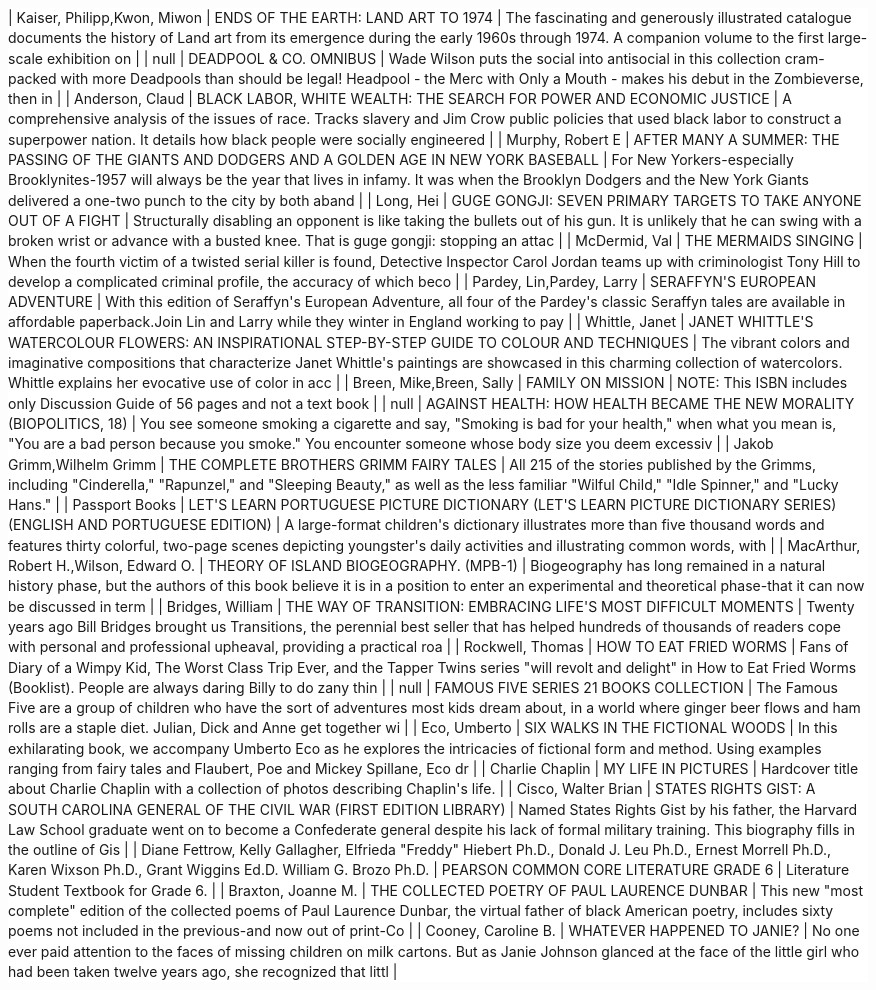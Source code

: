 | Kaiser, Philipp,Kwon, Miwon | ENDS OF THE EARTH: LAND ART TO 1974 | The fascinating and generously illustrated catalogue documents the history of Land art from its emergence during the early 1960s through 1974. A companion volume to the first large-scale exhibition on |
| null | DEADPOOL &AMP; CO. OMNIBUS | Wade Wilson puts the social into antisocial in this collection cram-packed with more Deadpools than should be legal! Headpool - the Merc with Only a Mouth - makes his debut in the Zombieverse, then in |
| Anderson, Claud | BLACK LABOR, WHITE WEALTH: THE SEARCH FOR POWER AND ECONOMIC JUSTICE | A comprehensive analysis of the issues of race. Tracks slavery and Jim Crow public policies that used black labor to construct a superpower nation. It details how black people were socially engineered |
| Murphy, Robert E | AFTER MANY A SUMMER: THE PASSING OF THE GIANTS AND DODGERS AND A GOLDEN AGE IN NEW YORK BASEBALL |  For New Yorkers-especially Brooklynites-1957 will always be the year that lives in infamy. It was when the Brooklyn Dodgers and the New York Giants delivered a one-two punch to the city by both aband |
| Long, Hei | GUGE GONGJI: SEVEN PRIMARY TARGETS TO TAKE ANYONE OUT OF A FIGHT | Structurally disabling an opponent is like taking the bullets out of his gun. It is unlikely that he can swing with a broken wrist or advance with a busted knee. That is guge gongji: stopping an attac |
| McDermid, Val | THE MERMAIDS SINGING | When the fourth victim of a twisted serial killer is found, Detective Inspector Carol Jordan teams up with criminologist Tony Hill to develop a complicated criminal profile, the accuracy of which beco |
| Pardey, Lin,Pardey, Larry | SERAFFYN'S EUROPEAN ADVENTURE | With this edition of Seraffyn's European Adventure, all four of the Pardey's classic Seraffyn tales are available in affordable paperback.Join Lin and Larry while they winter in England working to pay |
| Whittle, Janet | JANET WHITTLE'S WATERCOLOUR FLOWERS: AN INSPIRATIONAL STEP-BY-STEP GUIDE TO COLOUR AND TECHNIQUES | The vibrant colors and imaginative compositions that characterize Janet Whittle's paintings are showcased in this charming collection of watercolors. Whittle explains her evocative use of color in acc |
| Breen, Mike,Breen, Sally | FAMILY ON MISSION | NOTE: This ISBN includes only Discussion Guide of 56 pages and not a text book |
| null | AGAINST HEALTH: HOW HEALTH BECAME THE NEW MORALITY (BIOPOLITICS, 18) |  You see someone smoking a cigarette and say, "Smoking is bad for your health," when what you mean is, "You are a bad person because you smoke." You encounter someone whose body size you deem excessiv |
| Jakob Grimm,Wilhelm Grimm | THE COMPLETE BROTHERS GRIMM FAIRY TALES | All 215 of the stories published by the Grimms, including "Cinderella," "Rapunzel," and "Sleeping Beauty," as well as the less familiar "Wilful Child," "Idle Spinner," and "Lucky Hans." |
| Passport Books | LET'S LEARN PORTUGUESE PICTURE DICTIONARY (LET'S LEARN PICTURE DICTIONARY SERIES) (ENGLISH AND PORTUGUESE EDITION) | A large-format children's dictionary illustrates more than five thousand words and features thirty colorful, two-page scenes depicting youngster's daily activities and illustrating common words, with  |
| MacArthur, Robert H.,Wilson, Edward O. | THEORY OF ISLAND BIOGEOGRAPHY. (MPB-1) |  Biogeography has long remained in a natural history phase, but the authors of this book believe it is in a position to enter an experimental and theoretical phase-that it can now be discussed in term |
| Bridges, William | THE WAY OF TRANSITION: EMBRACING LIFE'S MOST DIFFICULT MOMENTS | Twenty years ago Bill Bridges brought us Transitions, the perennial best seller that has helped hundreds of thousands of readers cope with personal and professional upheaval, providing a practical roa |
| Rockwell, Thomas | HOW TO EAT FRIED WORMS | Fans of Diary of a Wimpy Kid, The Worst Class Trip Ever, and the Tapper Twins series "will revolt and delight" in How to Eat Fried Worms (Booklist).      People are always daring Billy to do zany thin |
| null | FAMOUS FIVE SERIES 21 BOOKS COLLECTION | The Famous Five are a group of children who have the sort of adventures most kids dream about, in a world where ginger beer flows and ham rolls are a staple diet. Julian, Dick and Anne get together wi |
| Eco, Umberto | SIX WALKS IN THE FICTIONAL WOODS |   In this exhilarating book, we accompany Umberto Eco as he explores the intricacies of fictional form and method. Using examples ranging from fairy tales and Flaubert, Poe and Mickey Spillane, Eco dr |
| Charlie Chaplin | MY LIFE IN PICTURES | Hardcover title about Charlie Chaplin with a collection of photos describing Chaplin's life. |
| Cisco, Walter Brian | STATES RIGHTS GIST: A SOUTH CAROLINA GENERAL OF THE CIVIL WAR (FIRST EDITION LIBRARY) | Named States Rights Gist by his father, the Harvard Law School graduate went on to become a Confederate general despite his lack of formal military training. This biography fills in the outline of Gis |
| Diane Fettrow, Kelly Gallagher, Elfrieda "Freddy" Hiebert Ph.D., Donald J. Leu Ph.D., Ernest Morrell Ph.D., Karen Wixson Ph.D., Grant Wiggins Ed.D. William G. Brozo Ph.D. | PEARSON COMMON CORE LITERATURE GRADE 6 | Literature Student Textbook for Grade 6. |
| Braxton, Joanne M. | THE COLLECTED POETRY OF PAUL LAURENCE DUNBAR |  This new "most complete" edition of the collected poems of Paul Laurence Dunbar, the virtual father of black American poetry, includes sixty poems not included in the previous-and now out of print-Co |
| Cooney, Caroline B. | WHATEVER HAPPENED TO JANIE? | No one ever paid attention to the faces of missing children on milk cartons. But as Janie  Johnson glanced at the face of the little girl who had been taken twelve years ago, she recognized that littl |